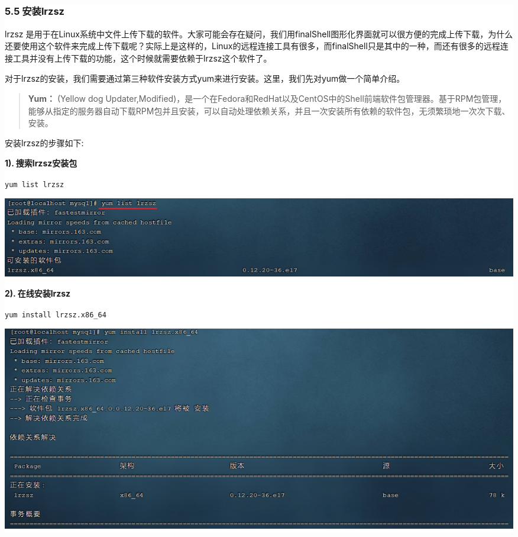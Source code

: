 



### 5.5 安装lrzsz

lrzsz 是用于在Linux系统中文件上传下载的软件。大家可能会存在疑问，我们用finalShell图形化界面就可以很方便的完成上传下载，为什么还要使用这个软件来完成上传下载呢？实际上是这样的，Linux的远程连接工具有很多，而finalShell只是其中的一种，而还有很多的远程连接工具并没有上传下载的功能，这个时候就需要依赖于lrzsz这个软件了。

对于lrzsz的安装，我们需要通过第三种软件安装方式yum来进行安装。这里，我们先对yum做一个简单介绍。

> **Yum：** (Yellow dog Updater,Modified)，是一个在Fedora和RedHat以及CentOS中的Shell前端软件包管理器。基于RPM包管理，能够从指定的服务器自动下载RPM包并且安装，可以自动处理依赖关系，并且一次安装所有依赖的软件包，无须繁琐地一次次下载、安装。



安装lrzsz的步骤如下: 

**1). 搜索lrzsz安装包**

```
yum list lrzsz
```

![image-20210815014811466](Linux笔记/image-20210815014811466.png) 



**2). 在线安装lrzsz**

```
yum install lrzsz.x86_64
```

![image-20210815014907816](Linux笔记/image-20210815014907816.png) 
